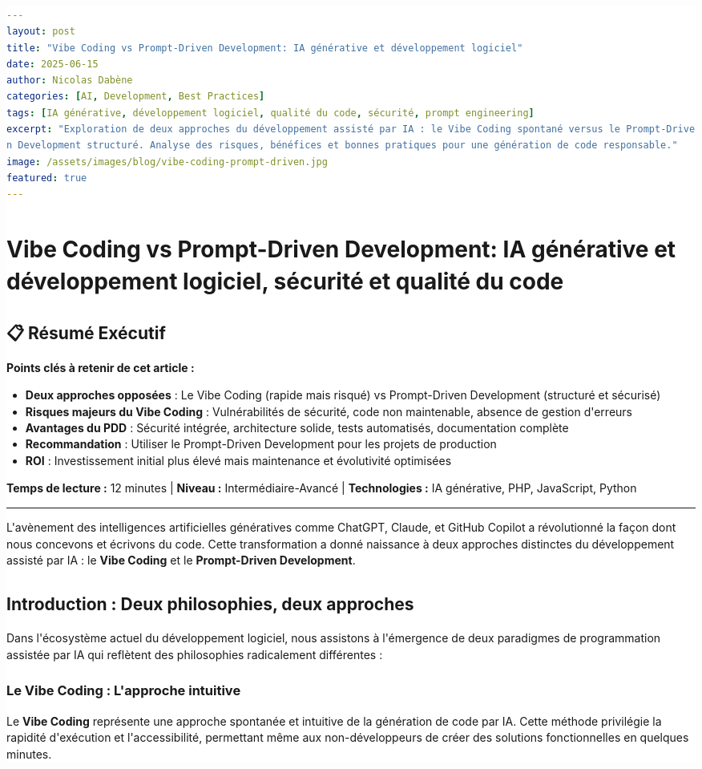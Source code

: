 ```yaml
---
layout: post
title: "Vibe Coding vs Prompt-Driven Development: IA générative et développement logiciel"
date: 2025-06-15
author: Nicolas Dabène
categories: [AI, Development, Best Practices]
tags: [IA générative, développement logiciel, qualité du code, sécurité, prompt engineering]
excerpt: "Exploration de deux approches du développement assisté par IA : le Vibe Coding spontané versus le Prompt-Driven Development structuré. Analyse des risques, bénéfices et bonnes pratiques pour une génération de code responsable."
image: /assets/images/blog/vibe-coding-prompt-driven.jpg
featured: true
---
```


# Vibe Coding vs Prompt-Driven Development: IA générative et développement logiciel, sécurité et qualité du code

## 📋 Résumé Exécutif

**Points clés à retenir de cet article :**

- **Deux approches opposées** : Le Vibe Coding (rapide mais risqué) vs Prompt-Driven Development (structuré et sécurisé)
- **Risques majeurs du Vibe Coding** : Vulnérabilités de sécurité, code non maintenable, absence de gestion d'erreurs
- **Avantages du PDD** : Sécurité intégrée, architecture solide, tests automatisés, documentation complète
- **Recommandation** : Utiliser le Prompt-Driven Development pour les projets de production
- **ROI** : Investissement initial plus élevé mais maintenance et évolutivité optimisées

**Temps de lecture :** 12 minutes | **Niveau :** Intermédiaire-Avancé | **Technologies :** IA générative, PHP, JavaScript, Python

---

L'avènement des intelligences artificielles génératives comme ChatGPT, Claude, et GitHub Copilot a révolutionné la façon dont nous concevons et écrivons du code. Cette transformation a donné naissance à deux approches distinctes du développement assisté par IA : le **Vibe Coding** et le **Prompt-Driven Development**.

## Introduction : Deux philosophies, deux approches

Dans l'écosystème actuel du développement logiciel, nous assistons à l'émergence de deux paradigmes de programmation assistée par IA qui reflètent des philosophies radicalement différentes :

### Le Vibe Coding : L'approche intuitive

Le **Vibe Coding** représente une approche spontanée et intuitive de la génération de code par IA. Cette méthode privilégie la rapidité d'exécution et l'accessibilité, permettant même aux non-développeurs de créer des solutions fonctionnelles en quelques minutes.
